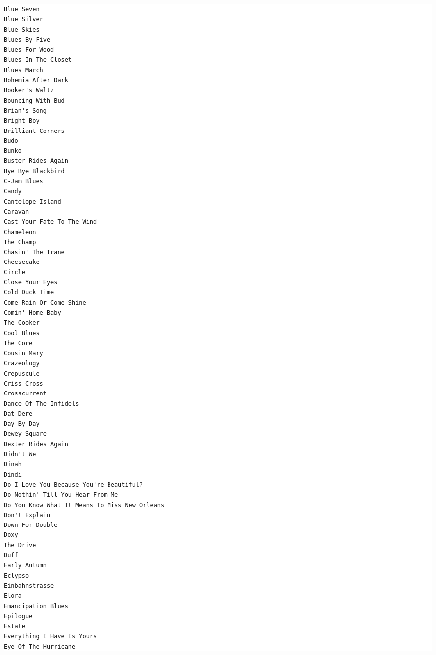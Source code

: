     Blue Seven
    Blue Silver
    Blue Skies
    Blues By Five
    Blues For Wood
    Blues In The Closet
    Blues March
    Bohemia After Dark
    Booker's Waltz
    Bouncing With Bud
    Brian's Song
    Bright Boy
    Brilliant Corners
    Budo
    Bunko
    Buster Rides Again
    Bye Bye Blackbird
    C-Jam Blues
    Candy
    Cantelope Island
    Caravan
    Cast Your Fate To The Wind
    Chameleon
    The Champ
    Chasin' The Trane
    Cheesecake
    Circle
    Close Your Eyes
    Cold Duck Time
    Come Rain Or Come Shine
    Comin' Home Baby
    The Cooker
    Cool Blues
    The Core
    Cousin Mary
    Crazeology
    Crepuscule
    Criss Cross
    Crosscurrent
    Dance Of The Infidels
    Dat Dere
    Day By Day
    Dewey Square
    Dexter Rides Again
    Didn't We
    Dinah
    Dindi
    Do I Love You Because You're Beautiful?
    Do Nothin' Till You Hear From Me
    Do You Know What It Means To Miss New Orleans
    Don't Explain
    Down For Double
    Doxy
    The Drive
    Duff
    Early Autumn
    Eclypso
    Einbahnstrasse
    Elora
    Emancipation Blues
    Epilogue
    Estate
    Everything I Have Is Yours
    Eye Of The Hurricane